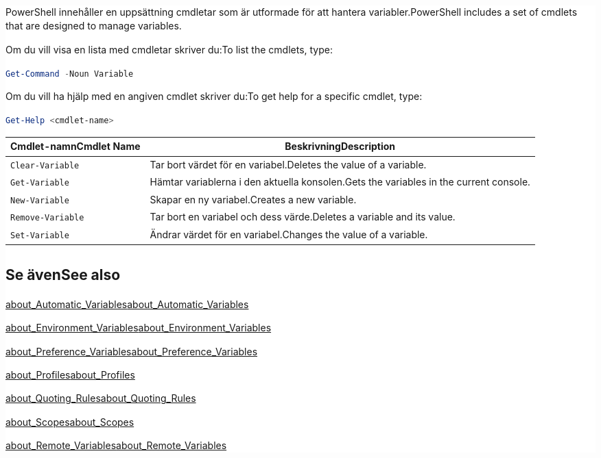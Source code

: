 <span data-ttu-id="8585a-232">PowerShell innehåller en uppsättning cmdletar som är utformade för att hantera variabler.</span><span class="sxs-lookup"><span data-stu-id="8585a-232">PowerShell includes a set of cmdlets that are designed to manage variables.</span></span>

<span data-ttu-id="8585a-233">Om du vill visa en lista med cmdletar skriver du:</span><span class="sxs-lookup"><span data-stu-id="8585a-233">To list the cmdlets, type:</span></span>

```powershell
Get-Command -Noun Variable
```

<span data-ttu-id="8585a-234">Om du vill ha hjälp med en angiven cmdlet skriver du:</span><span class="sxs-lookup"><span data-stu-id="8585a-234">To get help for a specific cmdlet, type:</span></span>

```powershell
Get-Help <cmdlet-name>
```

| <span data-ttu-id="8585a-235">Cmdlet-namn</span><span class="sxs-lookup"><span data-stu-id="8585a-235">Cmdlet Name</span></span>       | <span data-ttu-id="8585a-236">Beskrivning</span><span class="sxs-lookup"><span data-stu-id="8585a-236">Description</span></span>                                |
| ---------------   | ------------------------------------------ |
| `Clear-Variable`  | <span data-ttu-id="8585a-237">Tar bort värdet för en variabel.</span><span class="sxs-lookup"><span data-stu-id="8585a-237">Deletes the value of a variable.</span></span>           |
| `Get-Variable`    | <span data-ttu-id="8585a-238">Hämtar variablerna i den aktuella konsolen.</span><span class="sxs-lookup"><span data-stu-id="8585a-238">Gets the variables in the current console.</span></span> |
| `New-Variable`    | <span data-ttu-id="8585a-239">Skapar en ny variabel.</span><span class="sxs-lookup"><span data-stu-id="8585a-239">Creates a new variable.</span></span>                    |
| `Remove-Variable` | <span data-ttu-id="8585a-240">Tar bort en variabel och dess värde.</span><span class="sxs-lookup"><span data-stu-id="8585a-240">Deletes a variable and its value.</span></span>          |
| `Set-Variable`    | <span data-ttu-id="8585a-241">Ändrar värdet för en variabel.</span><span class="sxs-lookup"><span data-stu-id="8585a-241">Changes the value of a variable.</span></span>           |

## <a name="see-also"></a><span data-ttu-id="8585a-242">Se även</span><span class="sxs-lookup"><span data-stu-id="8585a-242">See also</span></span>

[<span data-ttu-id="8585a-243">about_Automatic_Variables</span><span class="sxs-lookup"><span data-stu-id="8585a-243">about_Automatic_Variables</span></span>](about_Automatic_Variables.md)

[<span data-ttu-id="8585a-244">about_Environment_Variables</span><span class="sxs-lookup"><span data-stu-id="8585a-244">about_Environment_Variables</span></span>](about_Environment_Variables.md)

[<span data-ttu-id="8585a-245">about_Preference_Variables</span><span class="sxs-lookup"><span data-stu-id="8585a-245">about_Preference_Variables</span></span>](about_Preference_Variables.md)

[<span data-ttu-id="8585a-246">about_Profiles</span><span class="sxs-lookup"><span data-stu-id="8585a-246">about_Profiles</span></span>](about_Profiles.md)

[<span data-ttu-id="8585a-247">about_Quoting_Rules</span><span class="sxs-lookup"><span data-stu-id="8585a-247">about_Quoting_Rules</span></span>](about_Quoting_Rules.md)

[<span data-ttu-id="8585a-248">about_Scopes</span><span class="sxs-lookup"><span data-stu-id="8585a-248">about_Scopes</span></span>](about_Scopes.md)

[<span data-ttu-id="8585a-249">about_Remote_Variables</span><span class="sxs-lookup"><span data-stu-id="8585a-249">about_Remote_Variables</span></span>](about_Remote_Variables.md)

